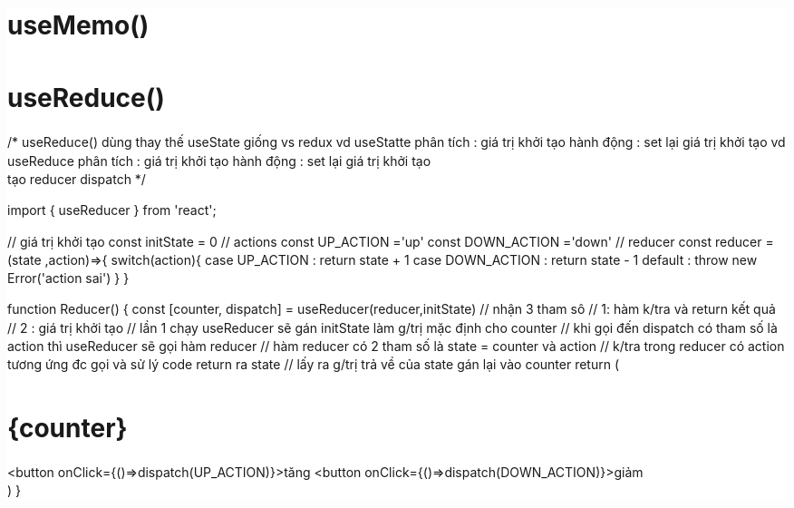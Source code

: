 # useMemo()

# useReduce()
/*                      useReduce()
            dùng thay thế useState giống vs redux
vd useStatte
        phân tích : giá trị khởi tạo
        hành động : set lại giá trị khởi tạo
vd useReduce
        phân tích : giá trị khởi tạo
        hành động : set lại giá trị khởi tạo    
        tạo reducer
        dispatch
 */
        
import { useReducer } from 'react';


// giá trị khởi tạo
const initState = 0
// actions
const UP_ACTION ='up'
const DOWN_ACTION ='down'
// reducer
const reducer = (state ,action)=>{
    switch(action){
        case UP_ACTION :
            return state + 1
        case DOWN_ACTION :
            return state - 1
        default :
            throw new Error('action sai')
    }
}

function Reducer() {
    const [counter, dispatch] = useReducer(reducer,initState)
    // nhận 3 tham sô 
            // 1: hàm k/tra và return kết quả
            // 2 : giá trị khởi tạo
    // lần 1 chạy useReducer sẽ gán initState làm g/trị mặc định cho counter
    // khi gọi đến dispatch có tham số là action thì useReducer sẽ gọi hàm reducer
    // hàm reducer có 2 tham số là state = counter và action
    // k/tra trong reducer có action tương ứng đc gọi và sử lý code return ra state
    // lấy ra g/trị trả về của state gán lại vào counter
    return (
        <div className='Reduce'>
            <h1>{counter}</h1>
            <button onClick={()=>dispatch(UP_ACTION)}>tăng</button>
            <button onClick={()=>dispatch(DOWN_ACTION)}>giảm</button>
        </div>
    )
}
